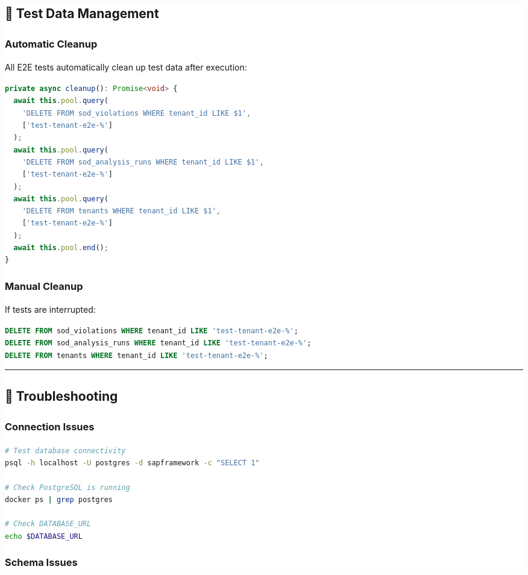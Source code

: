 
## 🔧 Test Data Management

### Automatic Cleanup

All E2E tests automatically clean up test data after execution:

```typescript
private async cleanup(): Promise<void> {
  await this.pool.query(
    'DELETE FROM sod_violations WHERE tenant_id LIKE $1',
    ['test-tenant-e2e-%']
  );
  await this.pool.query(
    'DELETE FROM sod_analysis_runs WHERE tenant_id LIKE $1',
    ['test-tenant-e2e-%']
  );
  await this.pool.query(
    'DELETE FROM tenants WHERE tenant_id LIKE $1',
    ['test-tenant-e2e-%']
  );
  await this.pool.end();
}
```

### Manual Cleanup

If tests are interrupted:

```sql
DELETE FROM sod_violations WHERE tenant_id LIKE 'test-tenant-e2e-%';
DELETE FROM sod_analysis_runs WHERE tenant_id LIKE 'test-tenant-e2e-%';
DELETE FROM tenants WHERE tenant_id LIKE 'test-tenant-e2e-%';
```

---

## 🐛 Troubleshooting

### Connection Issues

```bash
# Test database connectivity
psql -h localhost -U postgres -d sapframework -c "SELECT 1"

# Check PostgreSQL is running
docker ps | grep postgres

# Check DATABASE_URL
echo $DATABASE_URL
```

### Schema Issues
